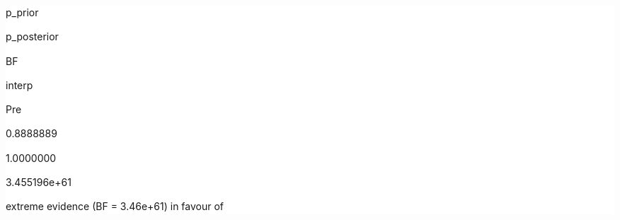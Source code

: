 p\_prior

</th>

<th style="text-align:right;">

p\_posterior

</th>

<th style="text-align:right;">

BF

</th>

<th style="text-align:left;">

interp

</th>

</tr>

</thead>

<tbody>

<tr>

<td style="text-align:left;">

Pre

</td>

<td style="text-align:right;">

0.8888889

</td>

<td style="text-align:right;">

1.0000000

</td>

<td style="text-align:right;">

3.455196e+61

</td>

<td style="text-align:left;">

extreme evidence (BF = 3.46e+61) in favour of

</td>

</tr>

<tr>

<td style="text-align:left;">

